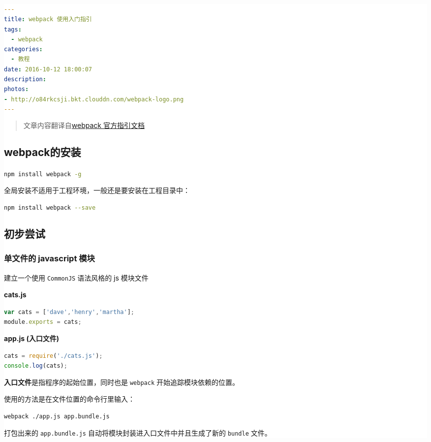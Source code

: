 ```yaml
---
title: webpack 使用入门指引
tags:
  - webpack
categories:
  - 教程
date: 2016-10-12 18:00:07
description:
photos:
- http://o84rkcsji.bkt.clouddn.com/webpack-logo.png
---
```



> 文章内容翻译自[webpack 官方指引文档](https://webpack.github.io/docs/usage.html)

## webpack的安装

```bash
npm install webpack -g
```

全局安装不适用于工程环境，一般还是要安装在工程目录中：

```bash
npm install webpack --save
```

## 初步尝试

### 单文件的 javascript 模块

建立一个使用 `CommonJS` 语法风格的 js 模块文件

**cats.js**

``` javascript
var cats = ['dave','henry','martha'];
module.exports = cats;
```

**app.js (入口文件)**

```javascript
cats = require('./cats.js');
console.log(cats);
```

**入口文件**是指程序的起始位置，同时也是 `webpack` 开始追踪模块依赖的位置。

使用的方法是在文件位置的命令行里输入：

```bash
webpack ./app.js app.bundle.js
```

打包出来的 `app.bundle.js` 自动将模块封装进入口文件中并且生成了新的 `bundle` 文件。
